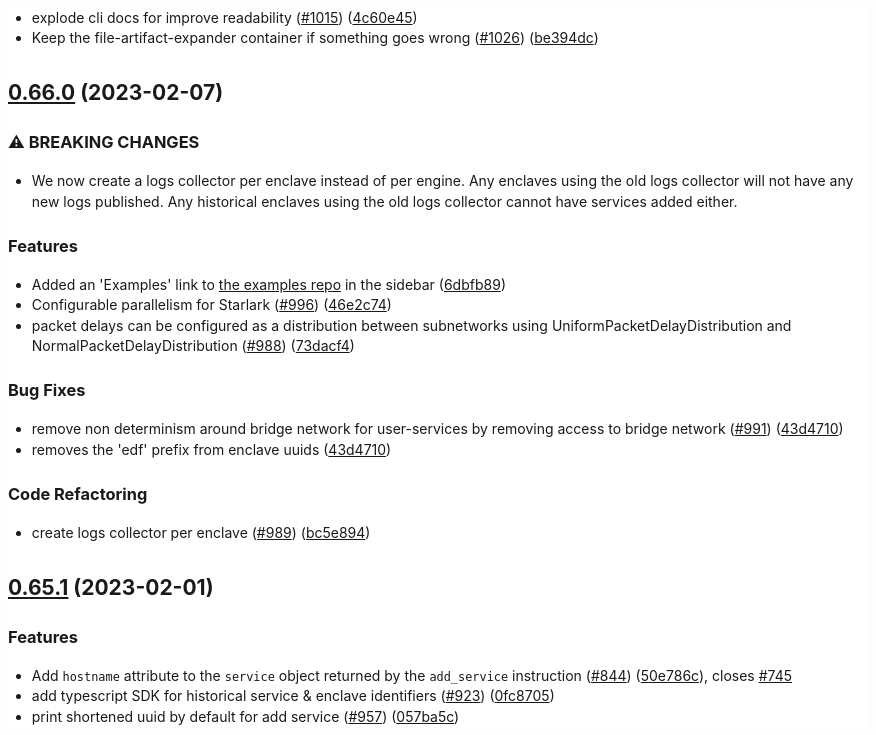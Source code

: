 * explode cli docs for improve readability ([#1015](https://github.com/kurtosis-tech/kurtosis/issues/1015)) ([4c60e45](https://github.com/kurtosis-tech/kurtosis/commit/4c60e4573cc0cf744e38f295156c7a7b0411a36e))
* Keep the file-artifact-expander container if something goes wrong ([#1026](https://github.com/kurtosis-tech/kurtosis/issues/1026)) ([be394dc](https://github.com/kurtosis-tech/kurtosis/commit/be394dc9d2dc624a8a85ff6b94e3c1666f424383))

## [0.66.0](https://github.com/kurtosis-tech/kurtosis/compare/0.65.1...0.66.0) (2023-02-07)


### ⚠ BREAKING CHANGES

* We now create a logs collector per enclave instead of per engine. Any enclaves using the old logs collector will not have any new logs published. Any historical enclaves using the old logs collector cannot have services added either.

### Features

* Added an 'Examples' link to [the examples repo](https://github.com/kurtosis-tech/examples) in the sidebar ([6dbfb89](https://github.com/kurtosis-tech/kurtosis/commit/6dbfb89aecd4e35b799ca161be406432f1d6baf5))
* Configurable parallelism for Starlark ([#996](https://github.com/kurtosis-tech/kurtosis/issues/996)) ([46e2c74](https://github.com/kurtosis-tech/kurtosis/commit/46e2c74b903fa144de96ea76f390312656cb889f))
* packet delays can be configured as a distribution between subnetworks using UniformPacketDelayDistribution and NormalPacketDelayDistribution ([#988](https://github.com/kurtosis-tech/kurtosis/issues/988)) ([73dacf4](https://github.com/kurtosis-tech/kurtosis/commit/73dacf463fbbc9f584e6987ba1d3e8a92bc1f5e4))


### Bug Fixes

* remove non determinism around bridge network for user-services by removing access to bridge network ([#991](https://github.com/kurtosis-tech/kurtosis/issues/991)) ([43d4710](https://github.com/kurtosis-tech/kurtosis/commit/43d47109c4c444a5e429344e309df7c5c7300e75))
* removes the 'edf' prefix from enclave uuids ([43d4710](https://github.com/kurtosis-tech/kurtosis/commit/43d47109c4c444a5e429344e309df7c5c7300e75))


### Code Refactoring

* create logs collector per enclave ([#989](https://github.com/kurtosis-tech/kurtosis/issues/989)) ([bc5e894](https://github.com/kurtosis-tech/kurtosis/commit/bc5e894428d2b58c2e695ca4c7c7c8fa1176867e))

## [0.65.1](https://github.com/kurtosis-tech/kurtosis/compare/0.65.0...0.65.1) (2023-02-01)


### Features

* Add `hostname` attribute to the `service` object returned by the `add_service` instruction ([#844](https://github.com/kurtosis-tech/kurtosis/issues/844)) ([50e786c](https://github.com/kurtosis-tech/kurtosis/commit/50e786c29ee6b424dd20988a13f97d1896260c88)), closes [#745](https://github.com/kurtosis-tech/kurtosis/issues/745)
* add typescript SDK for historical service & enclave identifiers ([#923](https://github.com/kurtosis-tech/kurtosis/issues/923)) ([0fc8705](https://github.com/kurtosis-tech/kurtosis/commit/0fc870546a8381f0346b880d93555c3be352f946))
* print shortened uuid by default for add service ([#957](https://github.com/kurtosis-tech/kurtosis/issues/957)) ([057ba5c](https://github.com/kurtosis-tech/kurtosis/commit/057ba5c725fcc62ae5173cf85cc8d1d4fa5fe68d))
